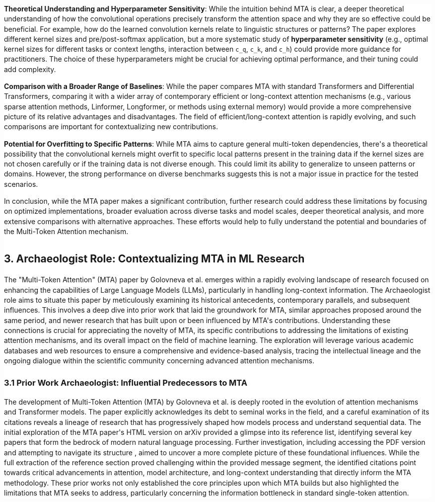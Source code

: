 **Theoretical Understanding and Hyperparameter Sensitivity**: While the intuition behind MTA is clear, a deeper theoretical understanding of how the convolutional operations precisely transform the attention space and why they are so effective could be beneficial. For example, how do the learned convolution kernels relate to linguistic structures or patterns? The paper explores different kernel sizes and pre/post-softmax application, but a more systematic study of **hyperparameter sensitivity** (e.g., optimal kernel sizes for different tasks or context lengths, interaction between `c_q`, `c_k`, and `c_h`) could provide more guidance for practitioners. The choice of these hyperparameters might be crucial for achieving optimal performance, and their tuning could add complexity.

**Comparison with a Broader Range of Baselines**: While the paper compares MTA with standard Transformers and Differential Transformers, comparing it with a wider array of contemporary efficient or long-context attention mechanisms (e.g., various sparse attention methods, Linformer, Longformer, or methods using external memory) would provide a more comprehensive picture of its relative advantages and disadvantages. The field of efficient/long-context attention is rapidly evolving, and such comparisons are important for contextualizing new contributions.

**Potential for Overfitting to Specific Patterns**: While MTA aims to capture general multi-token dependencies, there's a theoretical possibility that the convolutional kernels might overfit to specific local patterns present in the training data if the kernel sizes are not chosen carefully or if the training data is not diverse enough. This could limit its ability to generalize to unseen patterns or domains. However, the strong performance on diverse benchmarks suggests this is not a major issue in practice for the tested scenarios.

In conclusion, while the MTA paper makes a significant contribution, further research could address these limitations by focusing on optimized implementations, broader evaluation across diverse tasks and model scales, deeper theoretical analysis, and more extensive comparisons with alternative approaches. These efforts would help to fully understand the potential and boundaries of the Multi-Token Attention mechanism.

## 3. Archaeologist Role: Contextualizing MTA in ML Research

The "Multi-Token Attention" (MTA) paper by Golovneva et al.  emerges within a rapidly evolving landscape of research focused on enhancing the capabilities of Large Language Models (LLMs), particularly in handling long-context information. The Archaeologist role aims to situate this paper by meticulously examining its historical antecedents, contemporary parallels, and subsequent influences. This involves a deep dive into prior work that laid the groundwork for MTA, similar approaches proposed around the same period, and newer research that has built upon or been influenced by MTA's contributions. Understanding these connections is crucial for appreciating the novelty of MTA, its specific contributions to addressing the limitations of existing attention mechanisms, and its overall impact on the field of machine learning. The exploration will leverage various academic databases and web resources to ensure a comprehensive and evidence-based analysis, tracing the intellectual lineage and the ongoing dialogue within the scientific community concerning advanced attention mechanisms.

### 3.1 Prior Work Archaeologist: Influential Predecessors to MTA

The development of Multi-Token Attention (MTA) by Golovneva et al. is deeply rooted in the evolution of attention mechanisms and Transformer models. The paper explicitly acknowledges its debt to seminal works in the field, and a careful examination of its citations reveals a lineage of research that has progressively shaped how models process and understand sequential data. The initial exploration of the MTA paper's HTML version on arXiv  provided a glimpse into its reference list, identifying several key papers that form the bedrock of modern natural language processing. Further investigation, including accessing the PDF version  and attempting to navigate its structure , aimed to uncover a more complete picture of these foundational influences. While the full extraction of the reference section proved challenging within the provided message segment, the identified citations point towards critical advancements in attention, model architecture, and long-context understanding that directly inform the MTA methodology. These prior works not only established the core principles upon which MTA builds but also highlighted the limitations that MTA seeks to address, particularly concerning the information bottleneck in standard single-token attention.
